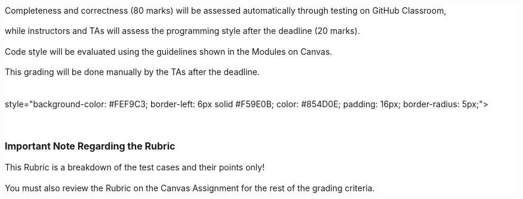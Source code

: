 Completeness and correctness (80 marks) will be assessed automatically through testing on GitHub Classroom,

while instructors and TAs will assess the programming style after the deadline (20 marks).</p>

<p>Code style will be evaluated using the guidelines shown in the Modules on Canvas.</p>

<p>This grading will be done manually by the TAs after the deadline.</p>

</div>

<br>



<div

style="background-color: #FEF9C3; border-left: 6px solid #F59E0B; color: #854D0E; padding: 16px; border-radius: 5px;">

<i class="fa-solid fa-exclamation" style="margin-right: 10px;"></i>

<b style="display: inline; margin-bottom: 8px; font-size: 16px;">Important Note Regarding the Rubric</b>

<p>This Rubric is a breakdown of the test cases and their points only!</p>

<p>You must also review the Rubric on the Canvas Assignment for the rest of the grading criteria.</p>

</div>
